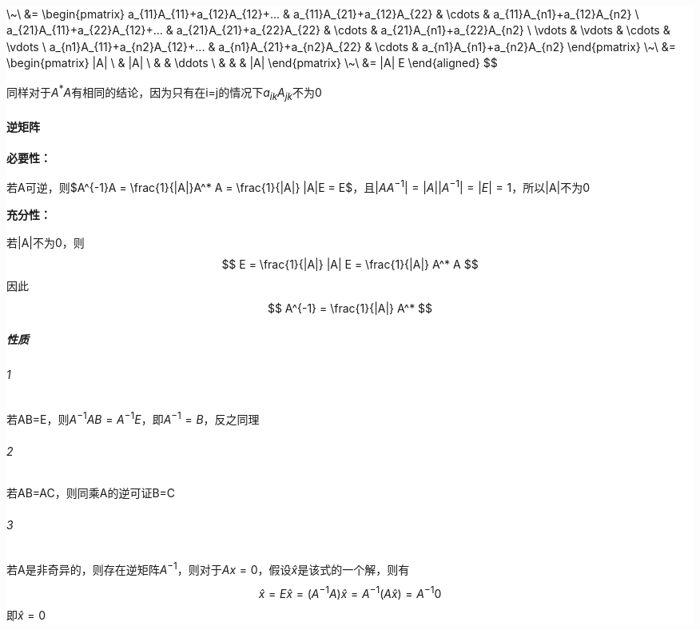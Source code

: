 \\~\\
&= 
\begin{pmatrix}
a_{11}A_{11}+a_{12}A_{12}+... & a_{11}A_{21}+a_{12}A_{22} & \cdots & a_{11}A_{n1}+a_{12}A_{n2} \\
a_{21}A_{11}+a_{22}A_{12}+... & a_{21}A_{21}+a_{22}A_{22} & \cdots & a_{21}A_{n1}+a_{22}A_{n2} \\
\vdots & \vdots & \cdots & \vdots \\
a_{n1}A_{11}+a_{n2}A_{12}+... & a_{n1}A_{21}+a_{n2}A_{22} & \cdots & a_{n1}A_{n1}+a_{n2}A_{n2}
\end{pmatrix}
\\~\\
&=
\begin{pmatrix}
|A|  \\
& |A| \\
& & \ddots \\
& & & |A|
\end{pmatrix}
\\~\\
&= |A| E
\end{aligned}
$$

同样对于$A^*A$有相同的结论，因为只有在i=j的情况下$a_{ik}A_{jk}$不为0

#### 逆矩阵

**必要性：**

若A可逆，则$A^{-1}A = \frac{1}{|A|}A^* A = \frac{1}{|A|} |A|E = E$，且$|AA^{-1}| = |A||A^{-1}| = |E| = 1$，所以|A|不为0

**充分性：**

若|A|不为0，则
$$
E = \frac{1}{|A|} |A| E = \frac{1}{|A|} A^* A
$$
因此
$$
A^{-1} = \frac{1}{|A|} A^*
$$

##### 性质

###### 1

若AB=E，则$A^{-1}AB = A^{-1}E$，即$A^{-1} = B$，反之同理

###### 2

若AB=AC，则同乘A的逆可证B=C

###### 3

若A是非奇异的，则存在逆矩阵$A^{-1}$，则对于$Ax = 0$，假设$\hat x$是该式的一个解，则有
$$
\hat x = E \hat x = (A^{-1} A) \hat x = A^{-1} (A \hat x) = A^{-1} 0
$$
即$\hat x=0$
